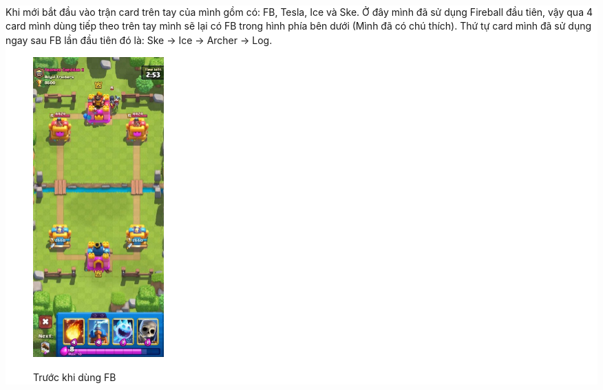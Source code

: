 Khi mới bắt đầu vào trận card trên tay của mình gồm có: FB, Tesla, Ice và Ske. Ở đây mình đã sử dụng Fireball đầu tiên, vậy qua 4 card mình dùng tiếp theo trên tay mình sẽ lại có FB trong hình phía bên dưới (Mình đã có chú thích). Thứ tự card mình đã sử dụng ngay sau FB lần đầu tiên đó là: Ske -> Ice -> Archer -> Log.&#x20;

<figure><img src=".gitbook/assets/image (1).png" alt="" width="190"><figcaption><p>Trước khi dùng FB</p></figcaption></figure>
